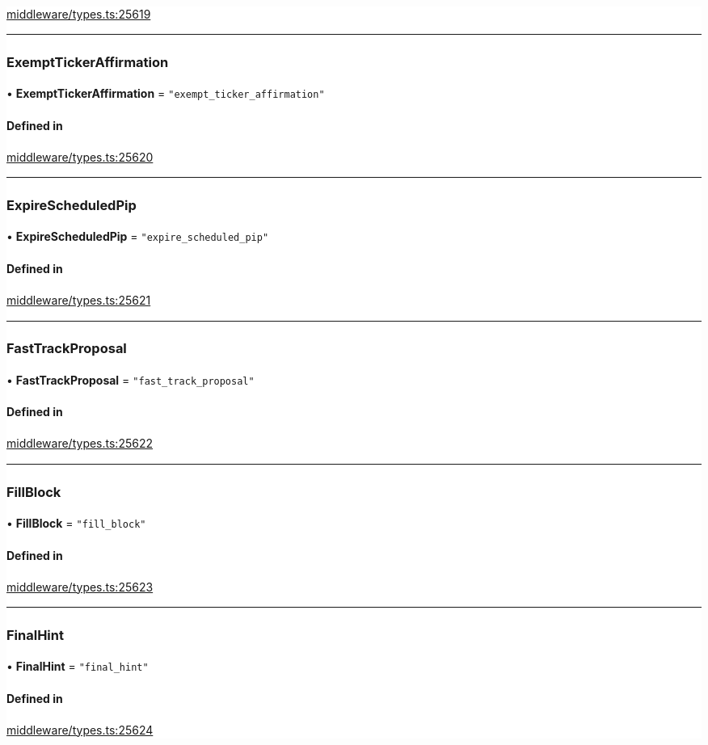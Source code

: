 [middleware/types.ts:25619](https://github.com/PolymeshAssociation/polymesh-sdk/blob/968f8d70c/src/middleware/types.ts#L25619)

___

### ExemptTickerAffirmation

• **ExemptTickerAffirmation** = ``"exempt_ticker_affirmation"``

#### Defined in

[middleware/types.ts:25620](https://github.com/PolymeshAssociation/polymesh-sdk/blob/968f8d70c/src/middleware/types.ts#L25620)

___

### ExpireScheduledPip

• **ExpireScheduledPip** = ``"expire_scheduled_pip"``

#### Defined in

[middleware/types.ts:25621](https://github.com/PolymeshAssociation/polymesh-sdk/blob/968f8d70c/src/middleware/types.ts#L25621)

___

### FastTrackProposal

• **FastTrackProposal** = ``"fast_track_proposal"``

#### Defined in

[middleware/types.ts:25622](https://github.com/PolymeshAssociation/polymesh-sdk/blob/968f8d70c/src/middleware/types.ts#L25622)

___

### FillBlock

• **FillBlock** = ``"fill_block"``

#### Defined in

[middleware/types.ts:25623](https://github.com/PolymeshAssociation/polymesh-sdk/blob/968f8d70c/src/middleware/types.ts#L25623)

___

### FinalHint

• **FinalHint** = ``"final_hint"``

#### Defined in

[middleware/types.ts:25624](https://github.com/PolymeshAssociation/polymesh-sdk/blob/968f8d70c/src/middleware/types.ts#L25624)

